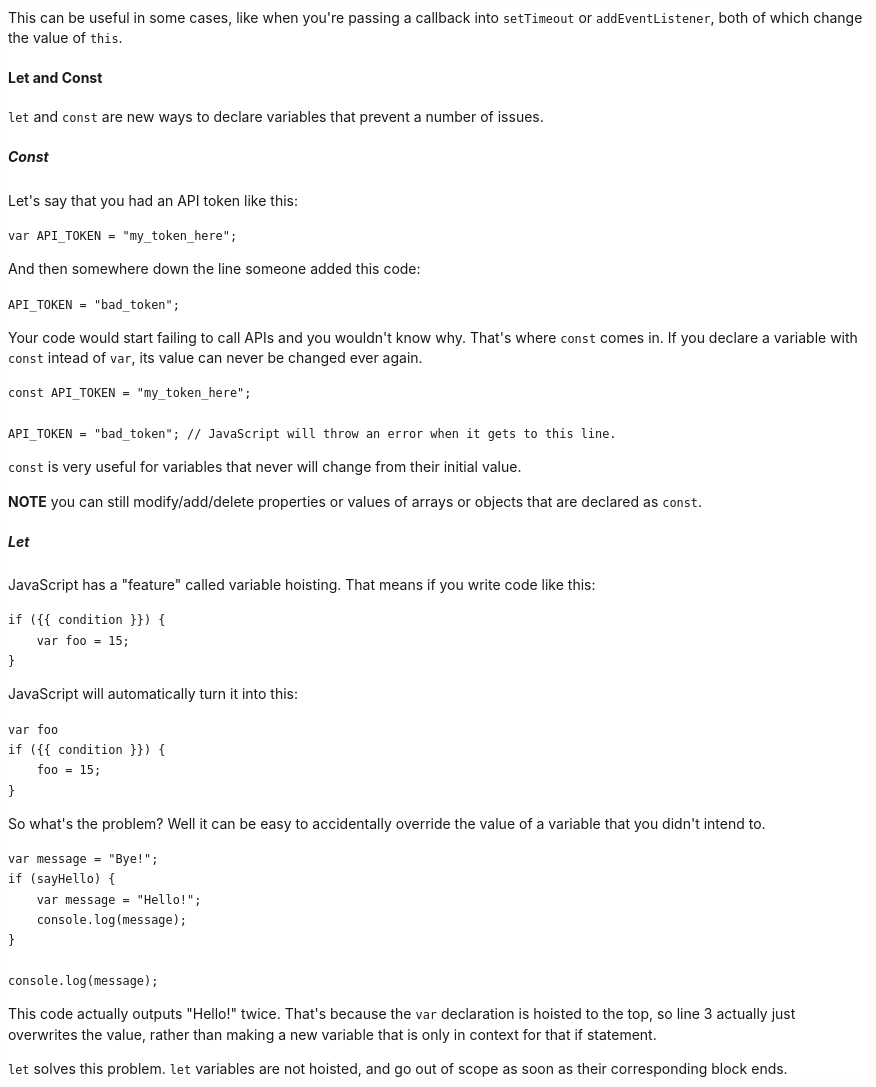 This can be useful in some cases, like when you're passing a callback into `setTimeout` or `addEventListener`, both of which change the value of `this`.

#### Let and Const

`let` and `const` are new ways to declare variables that prevent a number of issues.

##### Const

Let's say that you had an API token like this:

    var API_TOKEN = "my_token_here";

And then somewhere down the line someone added this code:

    API_TOKEN = "bad_token";

Your code would start failing to call APIs and you wouldn't know why. That's where `const` comes in. If you declare a variable with `const` intead of `var`, its value can never be changed ever again.

    const API_TOKEN = "my_token_here";

    API_TOKEN = "bad_token"; // JavaScript will throw an error when it gets to this line.

`const` is very useful for variables that never will change from their initial value.

**NOTE** you can still modify/add/delete properties or values of arrays or objects that are declared as `const`.

##### Let

JavaScript has a "feature" called variable hoisting. That means if you write code like this:

    if ({{ condition }}) {
        var foo = 15;
    }

JavaScript will automatically turn it into this:

    var foo
    if ({{ condition }}) {
        foo = 15;
    }

So what's the problem? Well it can be easy to accidentally override the value of a variable that you didn't intend to.

    var message = "Bye!";
    if (sayHello) {
        var message = "Hello!";
        console.log(message);
    }

    console.log(message);

This code actually outputs "Hello!" twice. That's because the `var` declaration is hoisted to the top, so line 3 actually just overwrites the value, rather than making a new variable that is only in context for that if statement.

`let` solves this problem. `let` variables are not hoisted, and go out of scope as soon as their corresponding block ends.
